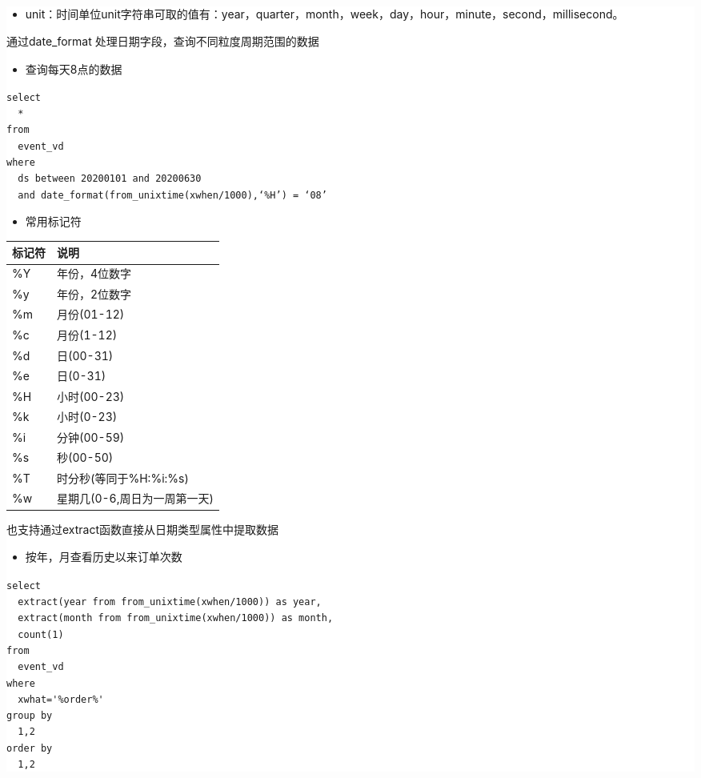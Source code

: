 * unit：时间单位unit字符串可取的值有：year，quarter，month，week，day，hour，minute，second，millisecond。

通过date\_format 处理日期字段，查询不同粒度周期范围的数据

* 查询每天8点的数据

```text
select 
  * 
from 
  event_vd 
where 
  ds between 20200101 and 20200630 
  and date_format(from_unixtime(xwhen/1000),‘%H’) = ‘08’
```

* 常用标记符

| 标记符 | 说明 |
| :--- | :--- |
| %Y | 年份，4位数字 |
| %y | 年份，2位数字 |
| %m | 月份\(01-12\) |
| %c | 月份\(1-12\) |
| %d | 日\(00-31\) |
| %e | 日\(0-31\) |
| %H | 小时\(00-23\) |
| %k | 小时\(0-23\) |
| %i | 分钟\(00-59\) |
| %s | 秒\(00-50\) |
| %T | 时分秒\(等同于%H:%i:%s\) |
| %w | 星期几\(0-6,周日为一周第一天\) |

也支持通过extract函数直接从日期类型属性中提取数据

* 按年，月查看历史以来订单次数

```text
select 
  extract(year from from_unixtime(xwhen/1000)) as year,
  extract(month from from_unixtime(xwhen/1000)) as month,
  count(1)
from 
  event_vd
where
  xwhat='%order%'
group by 
  1,2
order by 
  1,2
```
